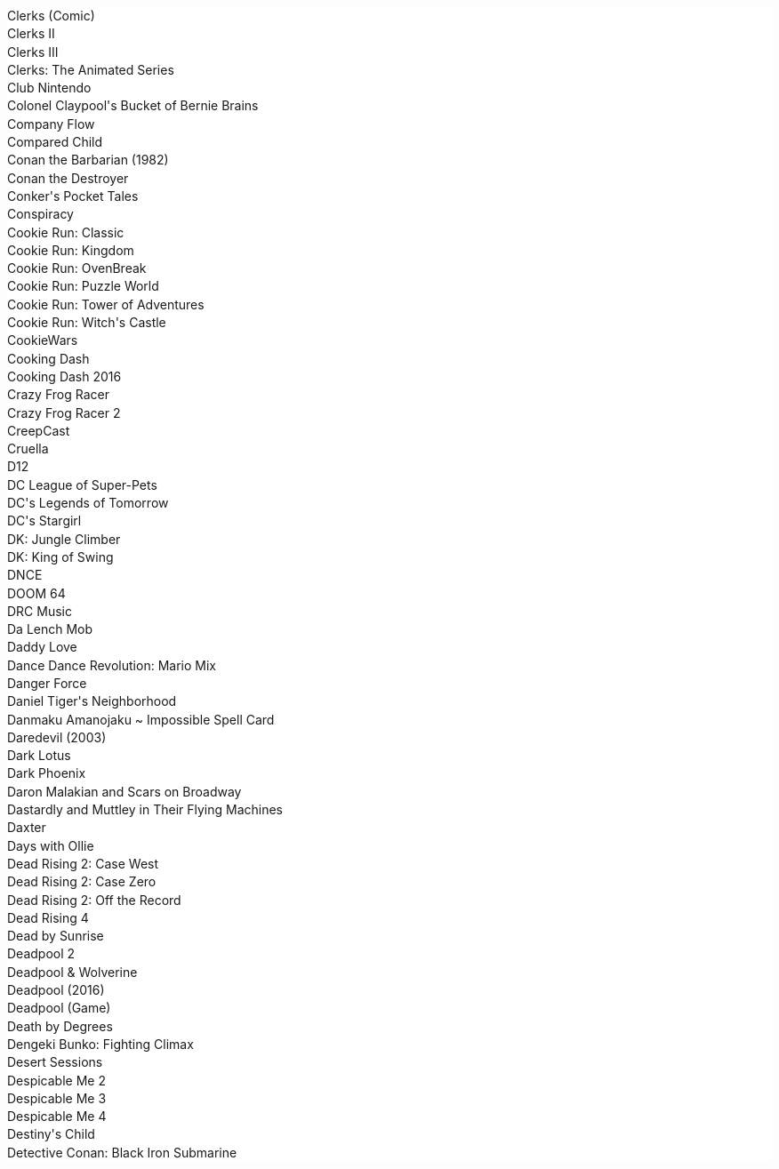 Clerks (Comic)<br>
Clerks II<br>
Clerks III<br>
Clerks: The Animated Series<br>
Club Nintendo<br>
Colonel Claypool's Bucket of Bernie Brains<br>
Company Flow<br>
Compared Child<br>
Conan the Barbarian (1982)<br>
Conan the Destroyer<br>
Conker's Pocket Tales<br>
Conspiracy<br>
Cookie Run: Classic<br>
Cookie Run: Kingdom<br>
Cookie Run: OvenBreak<br>
Cookie Run: Puzzle World<br>
Cookie Run: Tower of Adventures<br>
Cookie Run: Witch's Castle<br>
CookieWars<br>
Cooking Dash<br>
Cooking Dash 2016<br>
Crazy Frog Racer<br>
Crazy Frog Racer 2<br>
CreepCast<br>
Cruella<br>
D12<br>
DC League of Super-Pets<br>
DC's Legends of Tomorrow<br>
DC's Stargirl<br>
DK: Jungle Climber<br>
DK: King of Swing<br>
DNCE<br>
DOOM 64<br>
DRC Music<br>
Da Lench Mob<br>
Daddy Love<br>
Dance Dance Revolution: Mario Mix<br>
Danger Force<br>
Daniel Tiger's Neighborhood<br>
Danmaku Amanojaku \~ Impossible Spell Card<br>
Daredevil (2003)<br>
Dark Lotus<br>
Dark Phoenix<br>
Daron Malakian and Scars on Broadway<br>
Dastardly and Muttley in Their Flying Machines<br>
Daxter<br>
Days with Ollie<br>
Dead Rising 2: Case West<br>
Dead Rising 2: Case Zero<br>
Dead Rising 2: Off the Record<br>
Dead Rising 4<br>
Dead by Sunrise<br>
Deadpool 2<br>
Deadpool & Wolverine<br>
Deadpool (2016)<br>
Deadpool (Game)<br>
Death by Degrees<br>
Dengeki Bunko: Fighting Climax<br>
Desert Sessions<br>
Despicable Me 2<br>
Despicable Me 3<br>
Despicable Me 4<br>
Destiny's Child<br>
Detective Conan: Black Iron Submarine<br>